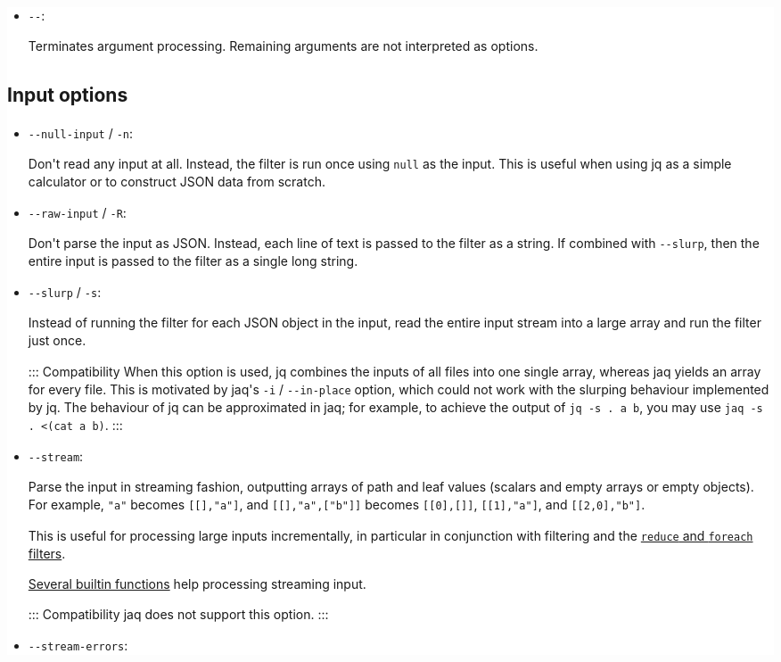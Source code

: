 * `--`:

  Terminates argument processing.  Remaining arguments are not
  interpreted as options.

## Input options

* `--null-input` / `-n`:

  Don't read any input at all. Instead, the filter is run once
  using `null` as the input. This is useful when using jq as a
  simple calculator or to construct JSON data from scratch.

* `--raw-input` / `-R`:

  Don't parse the input as JSON. Instead, each line of text is
  passed to the filter as a string. If combined with `--slurp`,
  then the entire input is passed to the filter as a single long
  string.

* `--slurp` / `-s`:

  Instead of running the filter for each JSON object in the
  input, read the entire input stream into a large array and run
  the filter just once.

  ::: Compatibility
  When this option is used,
  jq combines the inputs of all files into one single array, whereas
  jaq yields an array for every file.
  This is motivated by jaq's `-i` / `--in-place` option,
  which could not work with the slurping behaviour implemented by jq.
  The behaviour of jq can be approximated in jaq;
  for example, to achieve the output of
  `jq -s . a b`, you may use
  `jaq -s . <(cat a b)`.
  :::

* `--stream`:

  Parse the input in streaming fashion, outputting arrays of path
  and leaf values (scalars and empty arrays or empty objects).
  For example, `"a"` becomes `[[],"a"]`, and `[[],"a",["b"]]`
  becomes `[[0],[]]`, `[[1],"a"]`, and `[[2,0],"b"]`.

  This is useful for processing large inputs incrementally,
  in particular in conjunction with filtering and
  the [`reduce` and `foreach` filters](#reduction).

  [Several builtin functions](#streaming-functions) help processing streaming input.

  ::: Compatibility
  jaq does not support this option.
  :::

* `--stream-errors`:
